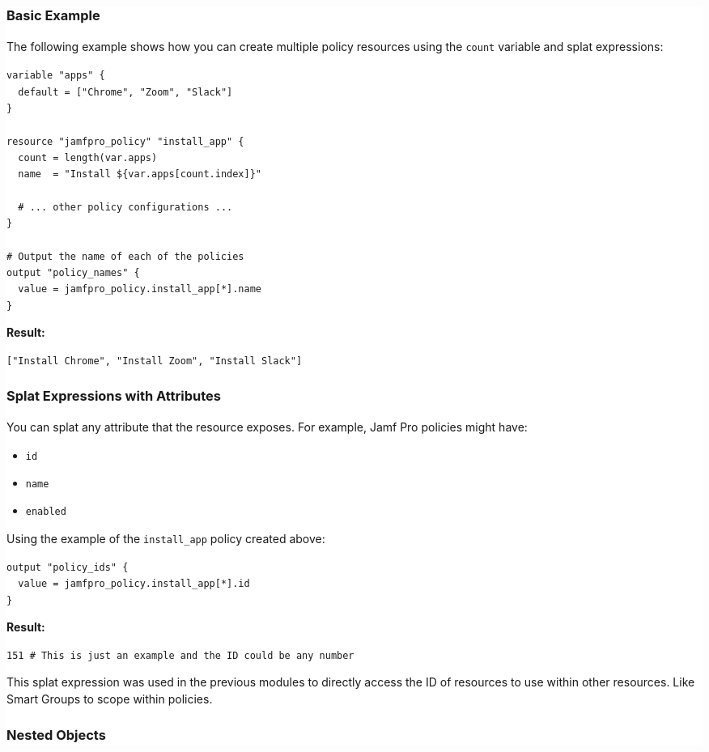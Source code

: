 ### Basic Example

The following example shows how you can create multiple policy resources using the `count` variable and splat expressions:

```hcl
variable "apps" {
  default = ["Chrome", "Zoom", "Slack"]
}

resource "jamfpro_policy" "install_app" {
  count = length(var.apps)
  name  = "Install ${var.apps[count.index]}"

  # ... other policy configurations ...
}

# Output the name of each of the policies
output "policy_names" {
  value = jamfpro_policy.install_app[*].name
}
```

**Result:**

```
["Install Chrome", "Install Zoom", "Install Slack"]
```

### Splat Expressions with Attributes

You can splat any attribute that the resource exposes. For example, Jamf Pro policies might have:

- `id`

- `name`

- `enabled`

Using the example of the `install_app` policy created above:

```hcl
output "policy_ids" {
  value = jamfpro_policy.install_app[*].id
}
```

**Result:**

```
151 # This is just an example and the ID could be any number
```

This splat expression was used in the previous modules to directly access the ID of resources to use within other resources. Like Smart Groups to scope within policies.

### Nested Objects
